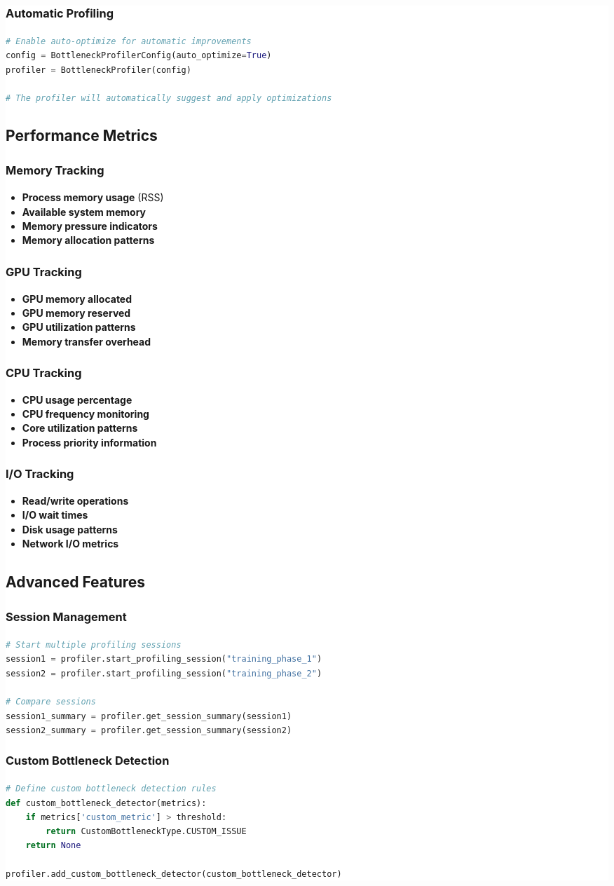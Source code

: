 ### Automatic Profiling

```python
# Enable auto-optimize for automatic improvements
config = BottleneckProfilerConfig(auto_optimize=True)
profiler = BottleneckProfiler(config)

# The profiler will automatically suggest and apply optimizations
```

## Performance Metrics

### Memory Tracking
- **Process memory usage** (RSS)
- **Available system memory**
- **Memory pressure indicators**
- **Memory allocation patterns**

### GPU Tracking
- **GPU memory allocated**
- **GPU memory reserved**
- **GPU utilization patterns**
- **Memory transfer overhead**

### CPU Tracking
- **CPU usage percentage**
- **CPU frequency monitoring**
- **Core utilization patterns**
- **Process priority information**

### I/O Tracking
- **Read/write operations**
- **I/O wait times**
- **Disk usage patterns**
- **Network I/O metrics**

## Advanced Features

### Session Management
```python
# Start multiple profiling sessions
session1 = profiler.start_profiling_session("training_phase_1")
session2 = profiler.start_profiling_session("training_phase_2")

# Compare sessions
session1_summary = profiler.get_session_summary(session1)
session2_summary = profiler.get_session_summary(session2)
```

### Custom Bottleneck Detection
```python
# Define custom bottleneck detection rules
def custom_bottleneck_detector(metrics):
    if metrics['custom_metric'] > threshold:
        return CustomBottleneckType.CUSTOM_ISSUE
    return None

profiler.add_custom_bottleneck_detector(custom_bottleneck_detector)
```
